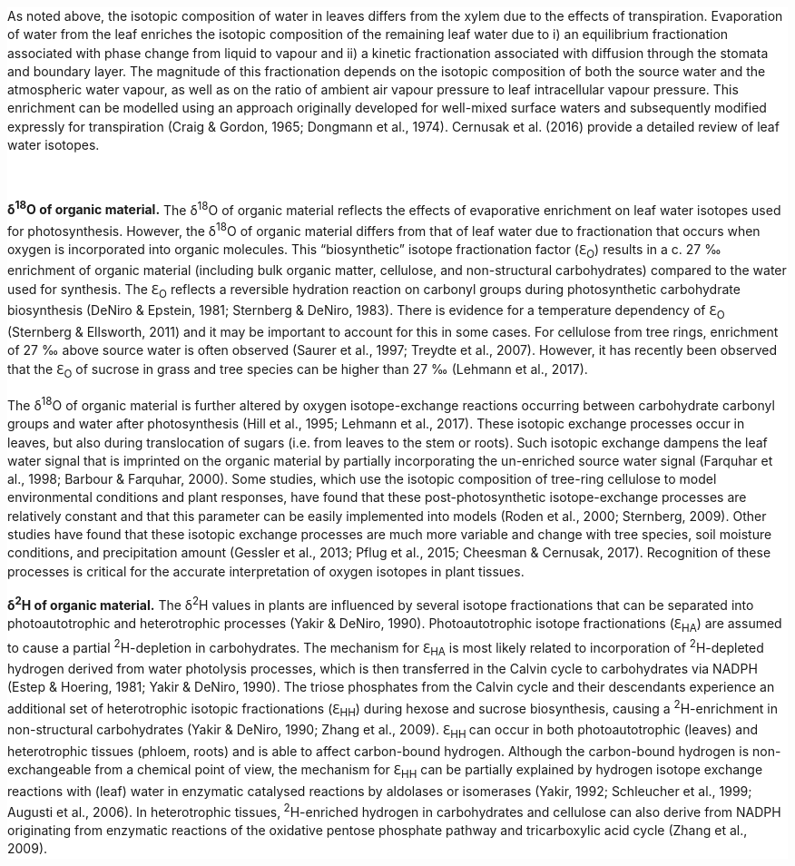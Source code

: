 As noted above, the isotopic composition of water in leaves differs from the xylem due to the effects of transpiration. Evaporation of water from the leaf enriches the isotopic composition of the remaining leaf water due to i) an equilibrium fractionation associated with phase change from liquid to vapour and ii) a kinetic fractionation associated with diffusion through the stomata and boundary layer. The magnitude of this fractionation depends on the isotopic composition of both the source water and the atmospheric water vapour, as well as on the ratio of ambient air vapour pressure to leaf intracellular vapour pressure. This enrichment can be modelled using an approach originally developed for well-mixed surface waters and subsequently modified expressly for transpiration (Craig &amp; Gordon, 1965; Dongmann et al., 1974). Cernusak et al. (2016) provide a detailed review of leaf water isotopes.

&nbsp;

<strong>δ<sup>18</sup>O of organic material.</strong> The δ<sup>18</sup>O of organic material reflects the effects of evaporative enrichment on leaf water isotopes used for photosynthesis. However, the δ<sup>18</sup>O of organic material differs from that of leaf water due to fractionation that occurs when oxygen is incorporated into organic molecules. This “biosynthetic” isotope fractionation factor (ℇ<sub>O</sub>) results in a c. 27 ‰ enrichment of organic material (including bulk organic matter, cellulose, and non-structural carbohydrates) compared to the water used for synthesis. The ℇ<sub>O</sub> reflects a reversible hydration reaction on carbonyl groups during photosynthetic carbohydrate biosynthesis (DeNiro &amp; Epstein, 1981; Sternberg &amp; DeNiro, 1983). There is evidence for a temperature dependency of ℇ<sub>O</sub> (Sternberg &amp; Ellsworth, 2011) and it may be important to account for this in some cases. For cellulose from tree rings, enrichment of 27 ‰ above source water is often observed (Saurer et al., 1997; Treydte et al., 2007). However, it has recently been observed that the ℇ<sub>O</sub> of sucrose in grass and tree species can be higher than 27 ‰ (Lehmann et al., 2017).

The δ<sup>18</sup>O of organic material is further altered by oxygen isotope-exchange reactions occurring between carbohydrate carbonyl groups and water after photosynthesis (Hill et al., 1995; Lehmann et al., 2017). These isotopic exchange processes occur in leaves, but also during translocation of sugars (i.e. from leaves to the stem or roots). Such isotopic exchange dampens the leaf water signal that is imprinted on the organic material by partially incorporating the un-enriched source water signal (Farquhar et al., 1998; Barbour &amp; Farquhar, 2000). Some studies, which use the isotopic composition of tree-ring cellulose to model environmental conditions and plant responses, have found that these post-photosynthetic isotope-exchange processes are relatively constant and that this parameter can be easily implemented into models (Roden et al., 2000; Sternberg, 2009). Other studies have found that these isotopic exchange processes are much more variable and change with tree species, soil moisture conditions, and precipitation amount (Gessler et al., 2013; Pflug et al., 2015; Cheesman &amp; Cernusak, 2017). Recognition of these processes is critical for the accurate interpretation of oxygen isotopes in plant tissues.

<strong>δ<sup>2</sup>H of organic material.</strong> The δ<sup>2</sup>H values in plants are influenced by several isotope fractionations that can be separated into photoautotrophic and heterotrophic processes (Yakir &amp; DeNiro, 1990). Photoautotrophic isotope fractionations (ℇ<sub>HA</sub>) are assumed to cause a partial <sup>2</sup>H-depletion in carbohydrates. The mechanism for ℇ<sub>HA</sub> is most likely related to incorporation of <sup>2</sup>H-depleted hydrogen derived from water photolysis processes, which is then transferred in the Calvin cycle to carbohydrates via NADPH (Estep &amp; Hoering, 1981; Yakir &amp; DeNiro, 1990). The triose phosphates from the Calvin cycle and their descendants experience an additional set of heterotrophic isotopic fractionations (ℇ<sub>HH</sub>) during hexose and sucrose biosynthesis, causing a <sup>2</sup>H-enrichment in non-structural carbohydrates (Yakir &amp; DeNiro, 1990; Zhang et al., 2009). ℇ<sub>HH </sub>can occur in both photoautotrophic (leaves) and heterotrophic tissues (phloem, roots) and is able to affect carbon-bound hydrogen. Although the carbon-bound hydrogen is non-exchangeable from a chemical point of view, the mechanism for ℇ<sub>HH</sub> can be partially explained by hydrogen isotope exchange reactions with (leaf) water in enzymatic catalysed reactions by aldolases or isomerases (Yakir, 1992; Schleucher et al., 1999; Augusti et al., 2006). In heterotrophic tissues,<sup> 2</sup>H-enriched hydrogen in carbohydrates and cellulose can also derive from NADPH originating from enzymatic reactions of the oxidative pentose phosphate pathway and tricarboxylic acid cycle (Zhang et al., 2009).
